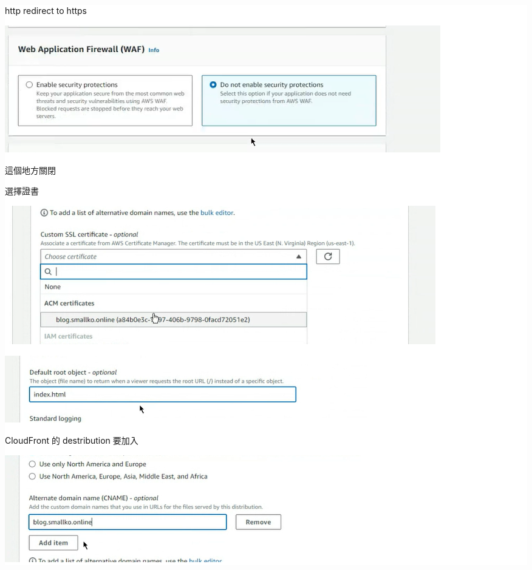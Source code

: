 http redirect to https

![Alt text](image-90.png)

這個地方關閉

選擇證書

![Alt text](image-91.png)

![Alt text](image-92.png)

CloudFront 的 destribution 要加入

![Alt text](image-93.png)
